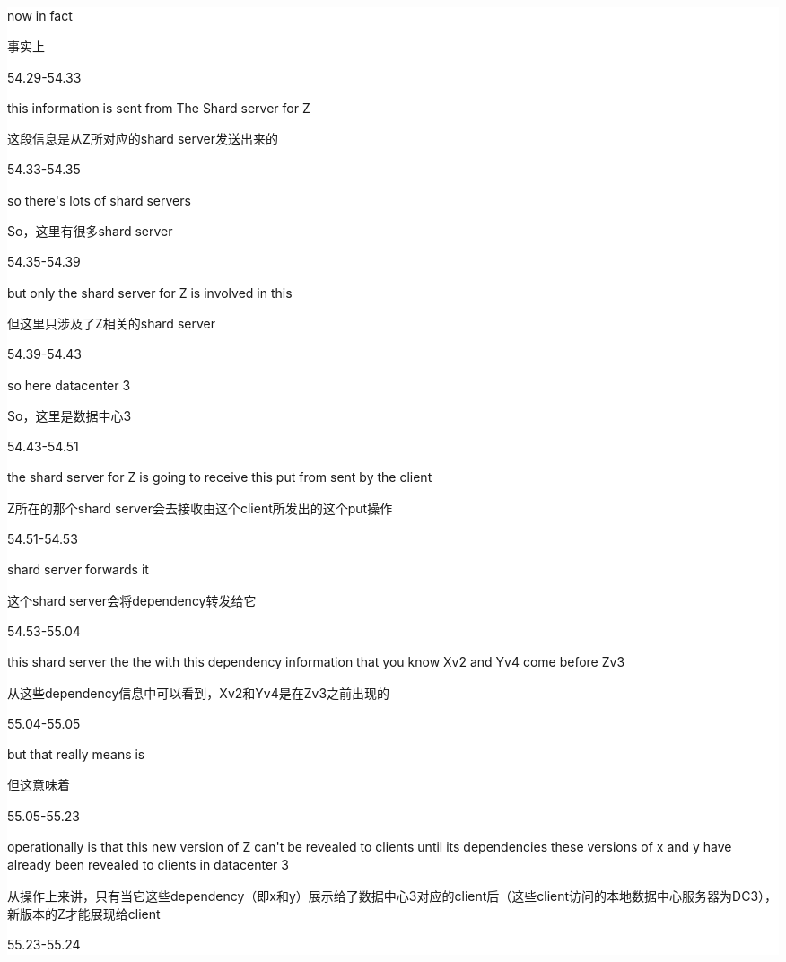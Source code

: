 now in fact 

事实上

54.29-54.33

this information is sent from The Shard server for Z

这段信息是从Z所对应的shard server发送出来的



54.33-54.35

so there's lots of shard servers 

So，这里有很多shard server

54.35-54.39

but only the shard server for Z is involved in this

但这里只涉及了Z相关的shard server

54.39-54.43

so here datacenter 3 

So，这里是数据中心3




54.43-54.51

the shard server for Z is going to receive this put from sent by the client

Z所在的那个shard server会去接收由这个client所发出的这个put操作

54.51-54.53

 shard server forwards it

这个shard server会将dependency转发给它

54.53-55.04

this shard server the the with this dependency information that you know Xv2 and Yv4 come before Zv3 

从这些dependency信息中可以看到，Xv2和Yv4是在Zv3之前出现的

55.04-55.05

but that really means is

但这意味着

55.05-55.23

operationally is that this new version of Z can't be revealed to clients until its dependencies these versions of x and y have already been revealed to clients in datacenter 3

从操作上来讲，只有当它这些dependency（即x和y）展示给了数据中心3对应的client后（这些client访问的本地数据中心服务器为DC3），新版本的Z才能展现给client

55.23-55.24
